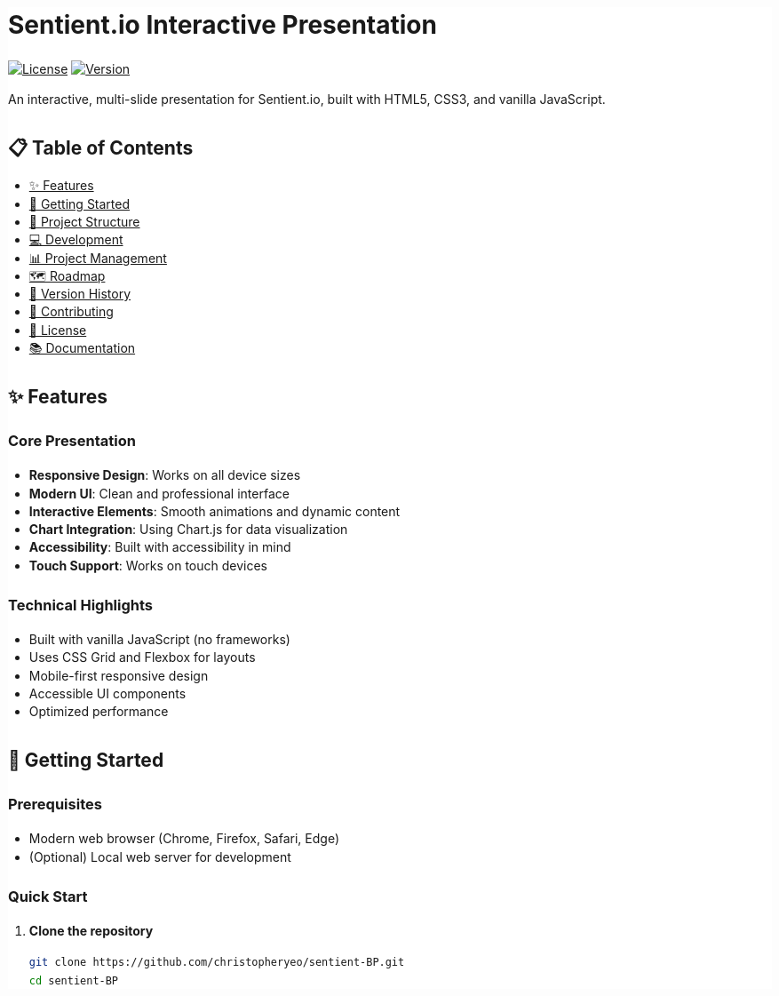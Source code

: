 # Sentient.io Interactive Presentation

[![License](https://img.shields.io/badge/License-MIT-blue.svg)](https://opensource.org/licenses/MIT)
[![Version](https://img.shields.io/badge/version-0.2.1-blue.svg)](plans/_reference/CHANGELOG.md)

An interactive, multi-slide presentation for Sentient.io, built with HTML5, CSS3, and vanilla JavaScript.

## 📋 Table of Contents
- [✨ Features](#-features)
- [🚀 Getting Started](#-getting-started)
- [📁 Project Structure](#-project-structure)
- [💻 Development](#-development)
- [📊 Project Management](#-project-management)
- [🗺️ Roadmap](#-roadmap)
- [📜 Version History](#-version-history)
- [🤝 Contributing](#-contributing)
- [📄 License](#-license)
- [📚 Documentation](#-documentation)

## ✨ Features

### Core Presentation
- **Responsive Design**: Works on all device sizes
- **Modern UI**: Clean and professional interface
- **Interactive Elements**: Smooth animations and dynamic content
- **Chart Integration**: Using Chart.js for data visualization
- **Accessibility**: Built with accessibility in mind
- **Touch Support**: Works on touch devices

### Technical Highlights
- Built with vanilla JavaScript (no frameworks)
- Uses CSS Grid and Flexbox for layouts
- Mobile-first responsive design
- Accessible UI components
- Optimized performance

## 🚀 Getting Started

### Prerequisites
- Modern web browser (Chrome, Firefox, Safari, Edge)
- (Optional) Local web server for development

### Quick Start
1. **Clone the repository**
   ```bash
   git clone https://github.com/christopheryeo/sentient-BP.git
   cd sentient-BP
   ```
